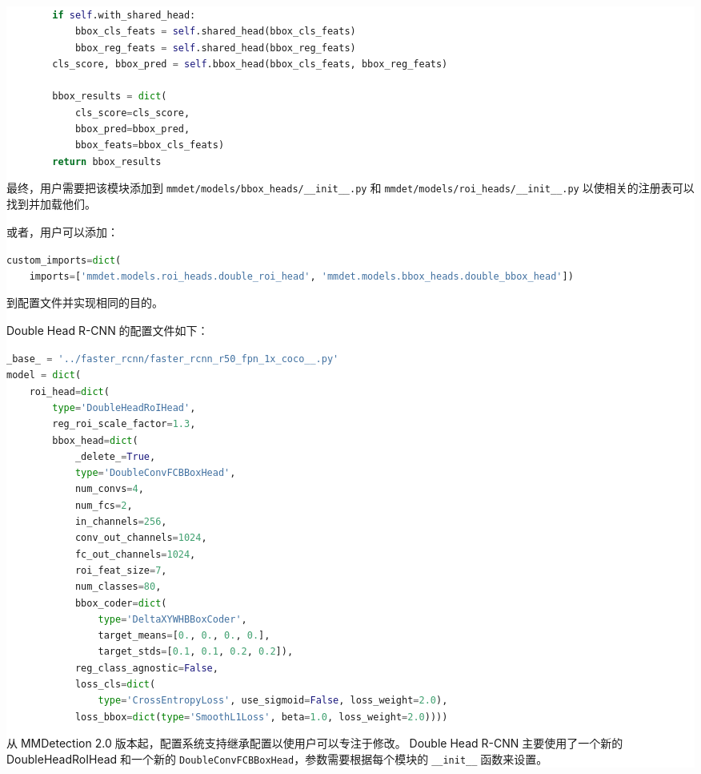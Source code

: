 ```python
        if self.with_shared_head:
            bbox_cls_feats = self.shared_head(bbox_cls_feats)
            bbox_reg_feats = self.shared_head(bbox_reg_feats)
        cls_score, bbox_pred = self.bbox_head(bbox_cls_feats, bbox_reg_feats)

        bbox_results = dict(
            cls_score=cls_score,
            bbox_pred=bbox_pred,
            bbox_feats=bbox_cls_feats)
        return bbox_results
```

最终，用户需要把该模块添加到 `mmdet/models/bbox_heads/__init__.py` 和 `mmdet/models/roi_heads/__init__.py` 以使相关的注册表可以找到并加载他们。

或者，用户可以添加：

```python
custom_imports=dict(
    imports=['mmdet.models.roi_heads.double_roi_head', 'mmdet.models.bbox_heads.double_bbox_head'])
```
到配置文件并实现相同的目的。

Double Head R-CNN 的配置文件如下：

```python
_base_ = '../faster_rcnn/faster_rcnn_r50_fpn_1x_coco__.py'
model = dict(
    roi_head=dict(
        type='DoubleHeadRoIHead',
        reg_roi_scale_factor=1.3,
        bbox_head=dict(
            _delete_=True,
            type='DoubleConvFCBBoxHead',
            num_convs=4,
            num_fcs=2,
            in_channels=256,
            conv_out_channels=1024,
            fc_out_channels=1024,
            roi_feat_size=7,
            num_classes=80,
            bbox_coder=dict(
                type='DeltaXYWHBBoxCoder',
                target_means=[0., 0., 0., 0.],
                target_stds=[0.1, 0.1, 0.2, 0.2]),
            reg_class_agnostic=False,
            loss_cls=dict(
                type='CrossEntropyLoss', use_sigmoid=False, loss_weight=2.0),
            loss_bbox=dict(type='SmoothL1Loss', beta=1.0, loss_weight=2.0))))

```

从 MMDetection 2.0 版本起，配置系统支持继承配置以使用户可以专注于修改。
Double Head R-CNN 主要使用了一个新的 DoubleHeadRoIHead 和一个新的 `DoubleConvFCBBoxHead`，参数需要根据每个模块的 `__init__` 函数来设置。
